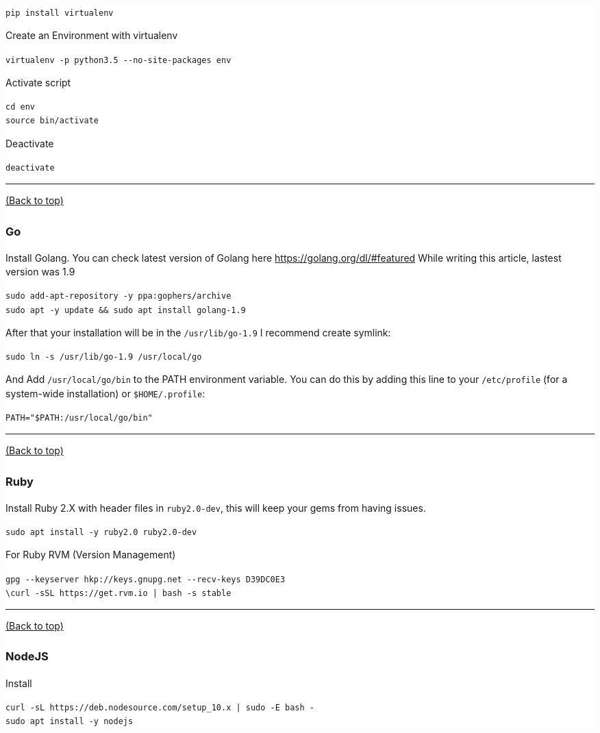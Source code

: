     pip install virtualenv

Create an Environment with virtualenv

    virtualenv -p python3.5 --no-site-packages env

Activate script

    cd env
    source bin/activate

Deactivate

    deactivate

***
[(Back to top)](#table-of-contents)


### Go
Install Golang. You can check latest version of Golang here https://golang.org/dl/#featured
While writing this article, lastest version was 1.9

    sudo add-apt-repository -y ppa:gophers/archive
    sudo apt -y update && sudo apt install golang-1.9

After that your installation will be in the `/usr/lib/go-1.9`
I recommend create symlink:

    sudo ln -s /usr/lib/go-1.9 /usr/local/go

And Add `/usr/local/go/bin` to the PATH environment variable. 
You can do this by adding this line to your `/etc/profile` (for a system-wide installation) or `$HOME/.profile`:
    
    PATH="$PATH:/usr/local/go/bin"


***
[(Back to top)](#table-of-contents)


### Ruby
Install Ruby 2.X with header files in `ruby2.0-dev`, this will keep your gems from having issues.

    sudo apt install -y ruby2.0 ruby2.0-dev

For Ruby RVM (Version Management)

    gpg --keyserver hkp://keys.gnupg.net --recv-keys D39DC0E3
    \curl -sSL https://get.rvm.io | bash -s stable

***
[(Back to top)](#table-of-contents)

### NodeJS
Install

    curl -sL https://deb.nodesource.com/setup_10.x | sudo -E bash -
    sudo apt install -y nodejs
